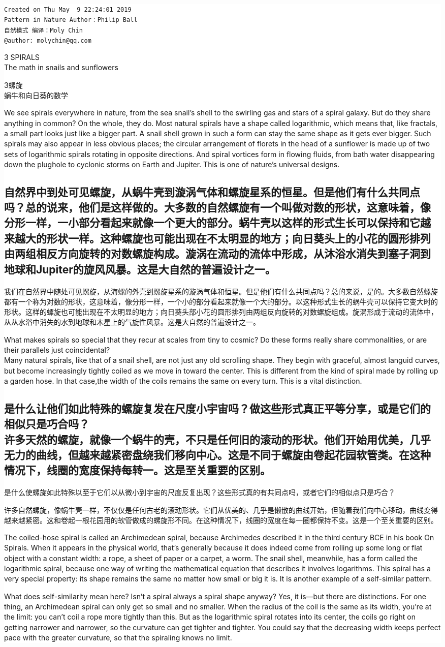 ```
Created on Thu May  9 22:24:01 2019
Pattern in Nature Author：Philip Ball
自然模式 编译：Moly Chin
@author: molychin@qq.com
```

3 SPIRALS  
The math in snails and sunflowers

3螺旋  
蜗牛和向日葵的数学


We see spirals everywhere in nature, from the sea snail’s shell to the swirling gas and stars of a spiral galaxy. But do they share anything in common? On the whole, they do. Most natural spirals have a shape called logarithmic, which means that, like fractals, a small part looks just like a bigger part. A snail shell grown in such a form can stay the same shape as it gets ever bigger. Such spirals may also appear in less obvious places; the circular arrangement of florets in the head of a sunflower is made up of two sets of logarithmic spirals rotating in opposite directions. And spiral vortices form in flowing fluids, from bath water disappearing down the plughole to cyclonic storms on Earth and Jupiter. This is one of nature’s universal designs.

自然界中到处可见螺旋，从蜗牛壳到漩涡气体和螺旋星系的恒星。但是他们有什么共同点吗？总的说来，他们是这样做的。大多数的自然螺旋有一个叫做对数的形状，这意味着，像分形一样，一小部分看起来就像一个更大的部分。蜗牛壳以这样的形式生长可以保持和它越来越大的形状一样。这种螺旋也可能出现在不太明显的地方；向日葵头上的小花的圆形排列由两组相反方向旋转的对数螺旋构成。漩涡在流动的流体中形成，从沐浴水消失到塞子洞到地球和Jupiter的旋风风暴。这是大自然的普遍设计之一。
--
我们在自然界中随处可见螺旋，从海螺的外壳到螺旋星系的漩涡气体和恒星。但是他们有什么共同点吗？总的来说，是的。大多数自然螺旋都有一个称为对数的形状，这意味着，像分形一样，一个小的部分看起来就像一个大的部分。以这种形式生长的蜗牛壳可以保持它变大时的形状。这样的螺旋也可能出现在不太明显的地方；向日葵头部小花的圆形排列由两组反向旋转的对数螺旋组成。旋涡形成于流动的流体中，从从水浴中消失的水到地球和木星上的气旋性风暴。这是大自然的普遍设计之一。

What makes spirals so special that they recur at scales from tiny to cosmic? Do these forms really share commonalities, or are their parallels just coincidental?  
Many natural spirals, like that of a snail shell, are not just any old scrolling shape. They begin with graceful, almost languid curves, but become increasingly tightly coiled as we move in toward the center. This is different from the kind of spiral made by rolling up a garden hose. In that case,the width of the coils remains the same on every turn. This is a vital distinction.

是什么让他们如此特殊的螺旋复发在尺度小宇宙吗？做这些形式真正平等分享，或是它们的相似只是巧合吗？  
许多天然的螺旋，就像一个蜗牛的壳，不只是任何旧的滚动的形状。他们开始用优美，几乎无力的曲线，但越来越紧密盘绕我们移向中心。这是不同于螺旋由卷起花园软管类。在这种情况下，线圈的宽度保持每转一。这是至关重要的区别。
--
是什么使螺旋如此特殊以至于它们以从微小到宇宙的尺度反复出现？这些形式真的有共同点吗，或者它们的相似点只是巧合？

许多自然螺旋，像蜗牛壳一样，不仅仅是任何古老的滚动形状。它们从优美的、几乎是懒散的曲线开始，但随着我们向中心移动，曲线变得越来越紧密。这和卷起一根花园用的软管做成的螺旋形不同。在这种情况下，线圈的宽度在每一圈都保持不变。这是一个至关重要的区别。

The coiled-hose spiral is called an Archimedean spiral, because Archimedes described it in the third century BCE in his book On Spirals. When it appears in the physical world, that’s generally because it does indeed come from rolling up some long or flat object with a constant width: a rope, a sheet of paper or a carpet, a worm. The snail shell, meanwhile, has a form called the logarithmic spiral, because one way of writing the mathematical equation that describes it involves logarithms. This spiral has a very special property: its shape remains the same no matter how small or big it is. It is another example of a self-similar pattern.

What does self-similarity mean here? Isn’t a spiral always a spiral shape anyway? Yes, it is—but there are distinctions. For one thing, an Archimedean spiral can only get so small and no smaller. When the radius of the coil is the same as its width, you’re at the limit: you can’t coil a rope more tightly than this. But as the logarithmic spiral rotates into its center, the coils go right on getting narrower and narrower, so the curvature can get tighter and tighter. You could say that the decreasing width keeps perfect pace with the greater curvature, so that the spiraling knows no limit.
